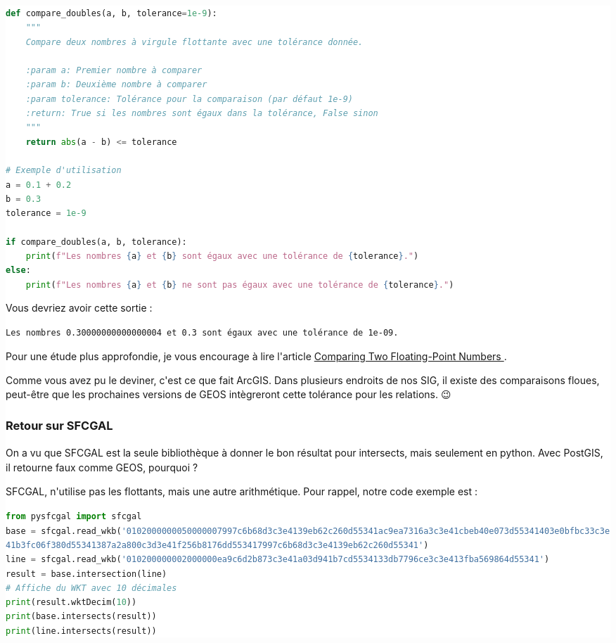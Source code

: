 ```python
def compare_doubles(a, b, tolerance=1e-9):
    """
    Compare deux nombres à virgule flottante avec une tolérance donnée.

    :param a: Premier nombre à comparer
    :param b: Deuxième nombre à comparer
    :param tolerance: Tolérance pour la comparaison (par défaut 1e-9)
    :return: True si les nombres sont égaux dans la tolérance, False sinon
    """
    return abs(a - b) <= tolerance

# Exemple d'utilisation
a = 0.1 + 0.2
b = 0.3
tolerance = 1e-9

if compare_doubles(a, b, tolerance):
    print(f"Les nombres {a} et {b} sont égaux avec une tolérance de {tolerance}.")
else:
    print(f"Les nombres {a} et {b} ne sont pas égaux avec une tolérance de {tolerance}.")
```

Vous devriez avoir cette sortie :

`Les nombres 0.30000000000000004 et 0.3 sont égaux avec une tolérance de 1e-09.`

Pour une étude plus approfondie, je vous encourage à lire l'article [Comparing Two Floating-Point Numbers
](https://embeddeduse.com/2019/08/26/qt-compare-two-floats/).

Comme vous avez pu le deviner, c'est ce que fait ArcGIS.
Dans plusieurs endroits de nos SIG, il existe des comparaisons floues, peut-être que les prochaines versions de GEOS intègreront cette tolérance pour les relations. :wink:

### Retour sur SFCGAL

On a vu que SFCGAL est la seule bibliothèque à donner le bon résultat pour intersects, mais seulement en python. Avec PostGIS, il retourne faux comme GEOS, pourquoi ?

SFCGAL, n'utilise pas les flottants, mais une autre arithmétique. Pour rappel, notre code exemple est :

```python
from pysfcgal import sfcgal
base = sfcgal.read_wkb('0102000000050000007997c6b68d3c3e4139eb62c260d55341ac9ea7316a3c3e41cbeb40e073d55341403e0bfbc33c3e41b3fc06f380d55341387a2a800c3d3e41f256b8176dd553417997c6b68d3c3e4139eb62c260d55341')
line = sfcgal.read_wkb('010200000002000000ea9c6d2b873c3e41a03d941b7cd5534133db7796ce3c3e413fba569864d55341')
result = base.intersection(line)
# Affiche du WKT avec 10 décimales
print(result.wktDecim(10))
print(base.intersects(result))
print(line.intersects(result))
```
